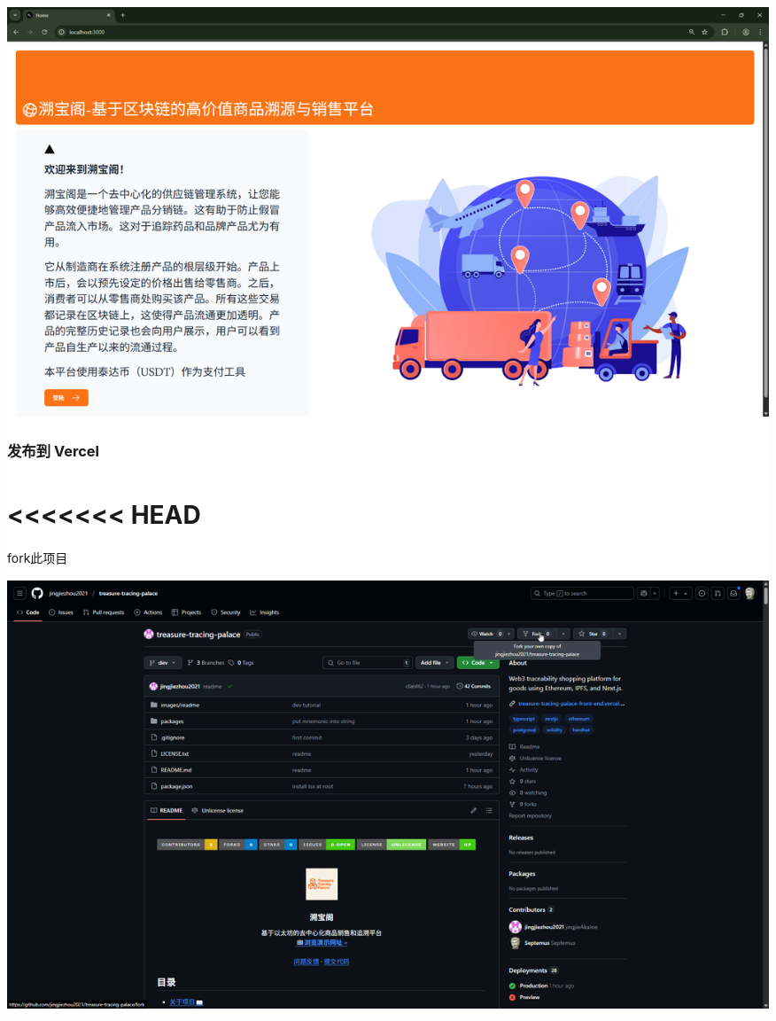 ![start](./images/readme/start.png)

### 发布到 Vercel

<<<<<<< HEAD
=======

fork此项目

![fork](./images/readme/fork.png)
